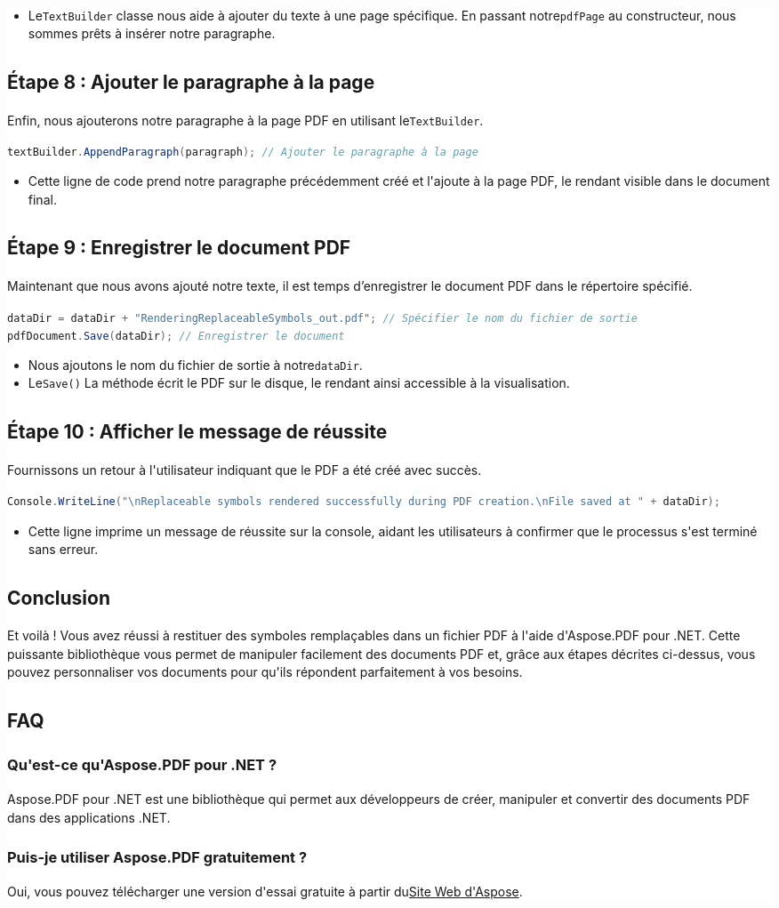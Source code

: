 -  Le`TextBuilder` classe nous aide à ajouter du texte à une page spécifique. En passant notre`pdfPage` au constructeur, nous sommes prêts à insérer notre paragraphe.

## Étape 8 : Ajouter le paragraphe à la page

 Enfin, nous ajouterons notre paragraphe à la page PDF en utilisant le`TextBuilder`.

```csharp
textBuilder.AppendParagraph(paragraph); // Ajouter le paragraphe à la page
```

- Cette ligne de code prend notre paragraphe précédemment créé et l'ajoute à la page PDF, le rendant visible dans le document final.

## Étape 9 : Enregistrer le document PDF

Maintenant que nous avons ajouté notre texte, il est temps d’enregistrer le document PDF dans le répertoire spécifié.

```csharp
dataDir = dataDir + "RenderingReplaceableSymbols_out.pdf"; // Spécifier le nom du fichier de sortie
pdfDocument.Save(dataDir); // Enregistrer le document
```

-  Nous ajoutons le nom du fichier de sortie à notre`dataDir`.
-  Le`Save()` La méthode écrit le PDF sur le disque, le rendant ainsi accessible à la visualisation.

## Étape 10 : Afficher le message de réussite

Fournissons un retour à l'utilisateur indiquant que le PDF a été créé avec succès.

```csharp
Console.WriteLine("\nReplaceable symbols rendered successfully during PDF creation.\nFile saved at " + dataDir);
```

- Cette ligne imprime un message de réussite sur la console, aidant les utilisateurs à confirmer que le processus s'est terminé sans erreur.

## Conclusion

Et voilà ! Vous avez réussi à restituer des symboles remplaçables dans un fichier PDF à l'aide d'Aspose.PDF pour .NET. Cette puissante bibliothèque vous permet de manipuler facilement des documents PDF et, grâce aux étapes décrites ci-dessus, vous pouvez personnaliser vos documents pour qu'ils répondent parfaitement à vos besoins.

## FAQ

### Qu'est-ce qu'Aspose.PDF pour .NET ?
Aspose.PDF pour .NET est une bibliothèque qui permet aux développeurs de créer, manipuler et convertir des documents PDF dans des applications .NET.

### Puis-je utiliser Aspose.PDF gratuitement ?
 Oui, vous pouvez télécharger une version d'essai gratuite à partir du[Site Web d'Aspose](https://releases.aspose.com/).
